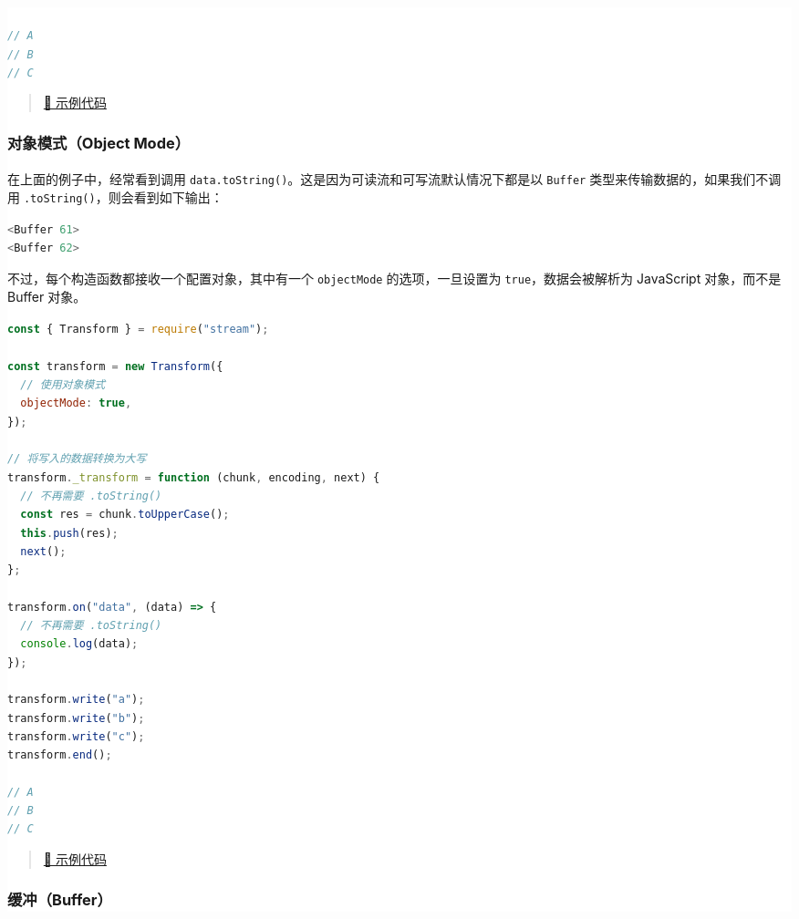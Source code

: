 ```js

// A
// B
// C
```

> [🔗 示例代码](https://github.com/qiuxchao/node-stream-demo/tree/main/part-2/Transform.js)

### 对象模式（Object Mode）

在上面的例子中，经常看到调用 `data.toString()`。这是因为可读流和可写流默认情况下都是以 `Buffer` 类型来传输数据的，如果我们不调用 `.toString()`，则会看到如下输出：

```bash
<Buffer 61>
<Buffer 62>
```

不过，每个构造函数都接收一个配置对象，其中有一个 `objectMode` 的选项，一旦设置为 `true`，数据会被解析为 JavaScript 对象，而不是 Buffer 对象。

```js
const { Transform } = require("stream");

const transform = new Transform({
  // 使用对象模式
  objectMode: true,
});

// 将写入的数据转换为大写
transform._transform = function (chunk, encoding, next) {
  // 不再需要 .toString()
  const res = chunk.toUpperCase();
  this.push(res);
  next();
};

transform.on("data", (data) => {
  // 不再需要 .toString()
  console.log(data);
});

transform.write("a");
transform.write("b");
transform.write("c");
transform.end();

// A
// B
// C
```

> [🔗 示例代码](https://github.com/qiuxchao/node-stream-demo/tree/main/part-2/objectMode.js)

### 缓冲（Buffer）
